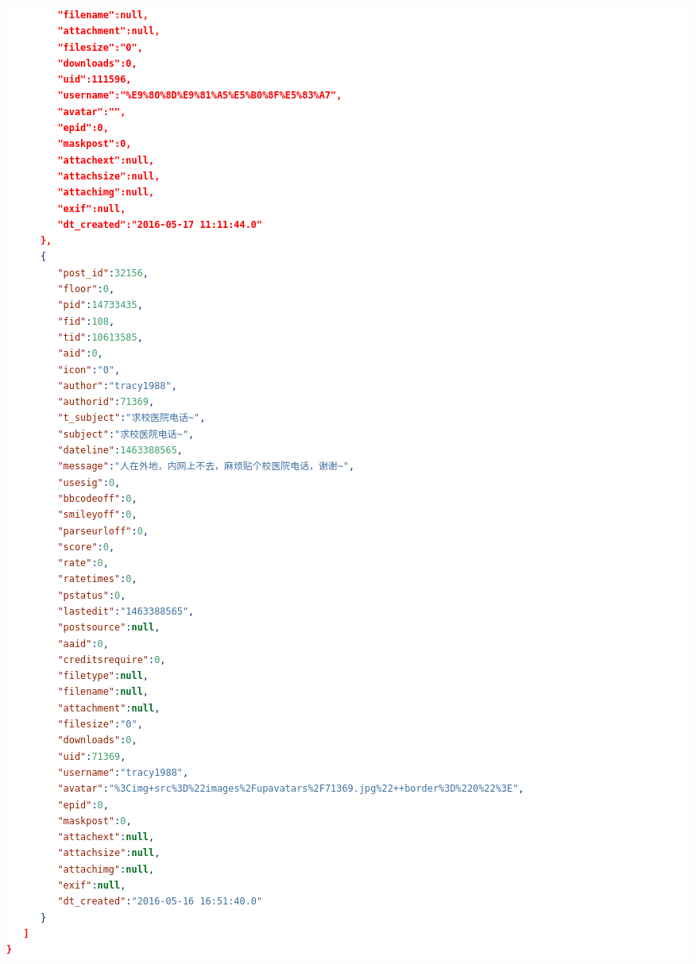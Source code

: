```JSON
         "filename":null,
         "attachment":null,
         "filesize":"0",
         "downloads":0,
         "uid":111596,
         "username":"%E9%80%8D%E9%81%A5%E5%B0%8F%E5%83%A7",
         "avatar":"",
         "epid":0,
         "maskpost":0,
         "attachext":null,
         "attachsize":null,
         "attachimg":null,
         "exif":null,
         "dt_created":"2016-05-17 11:11:44.0"
      },
      {
         "post_id":32156,
         "floor":0,
         "pid":14733435,
         "fid":108,
         "tid":10613585,
         "aid":0,
         "icon":"0",
         "author":"tracy1988",
         "authorid":71369,
         "t_subject":"求校医院电话~",
         "subject":"求校医院电话~",
         "dateline":1463388565,
         "message":"人在外地，内网上不去，麻烦贴个校医院电话，谢谢~",
         "usesig":0,
         "bbcodeoff":0,
         "smileyoff":0,
         "parseurloff":0,
         "score":0,
         "rate":0,
         "ratetimes":0,
         "pstatus":0,
         "lastedit":"1463388565",
         "postsource":null,
         "aaid":0,
         "creditsrequire":0,
         "filetype":null,
         "filename":null,
         "attachment":null,
         "filesize":"0",
         "downloads":0,
         "uid":71369,
         "username":"tracy1988",
         "avatar":"%3Cimg+src%3D%22images%2Fupavatars%2F71369.jpg%22++border%3D%220%22%3E",
         "epid":0,
         "maskpost":0,
         "attachext":null,
         "attachsize":null,
         "attachimg":null,
         "exif":null,
         "dt_created":"2016-05-16 16:51:40.0"
      }
   ]
}
```
